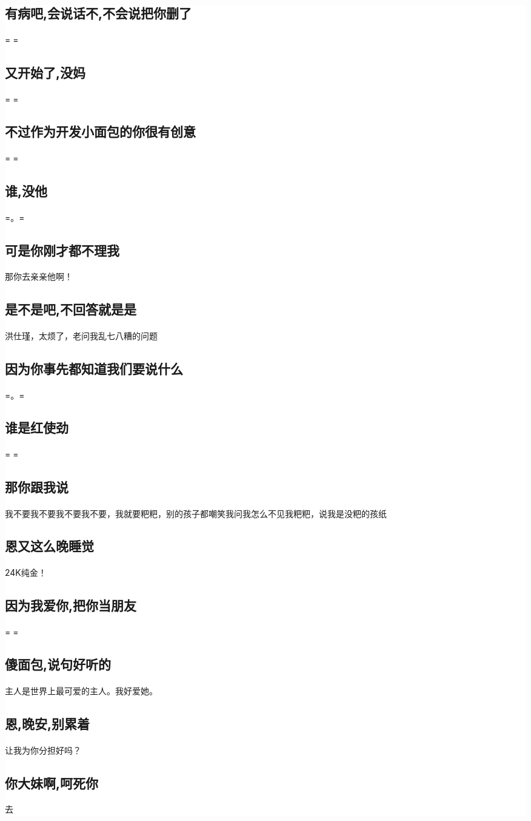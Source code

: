 ## 有病吧,会说话不,不会说把你删了
= =

## 又开始了,没妈
= =

## 不过作为开发小面包的你很有创意
= =

## 谁,没他
=。=

## 可是你刚才都不理我
那你去亲亲他啊！

## 是不是吧,不回答就是是
洪仕瑾，太烦了，老问我乱七八糟的问题

## 因为你事先都知道我们要说什么
=。=

## 谁是红使劲
= =

## 那你跟我说
我不要我不要我不要我不要，我就要粑粑，别的孩子都嘲笑我问我怎么不见我粑粑，说我是没粑的孩纸

## 恩又这么晚睡觉
24K纯金！

## 因为我爱你,把你当朋友
= =

## 傻面包,说句好听的
主人是世界上最可爱的主人。我好爱她。

## 恩,晚安,别累着
让我为你分担好吗？

## 你大妹啊,呵死你
去
